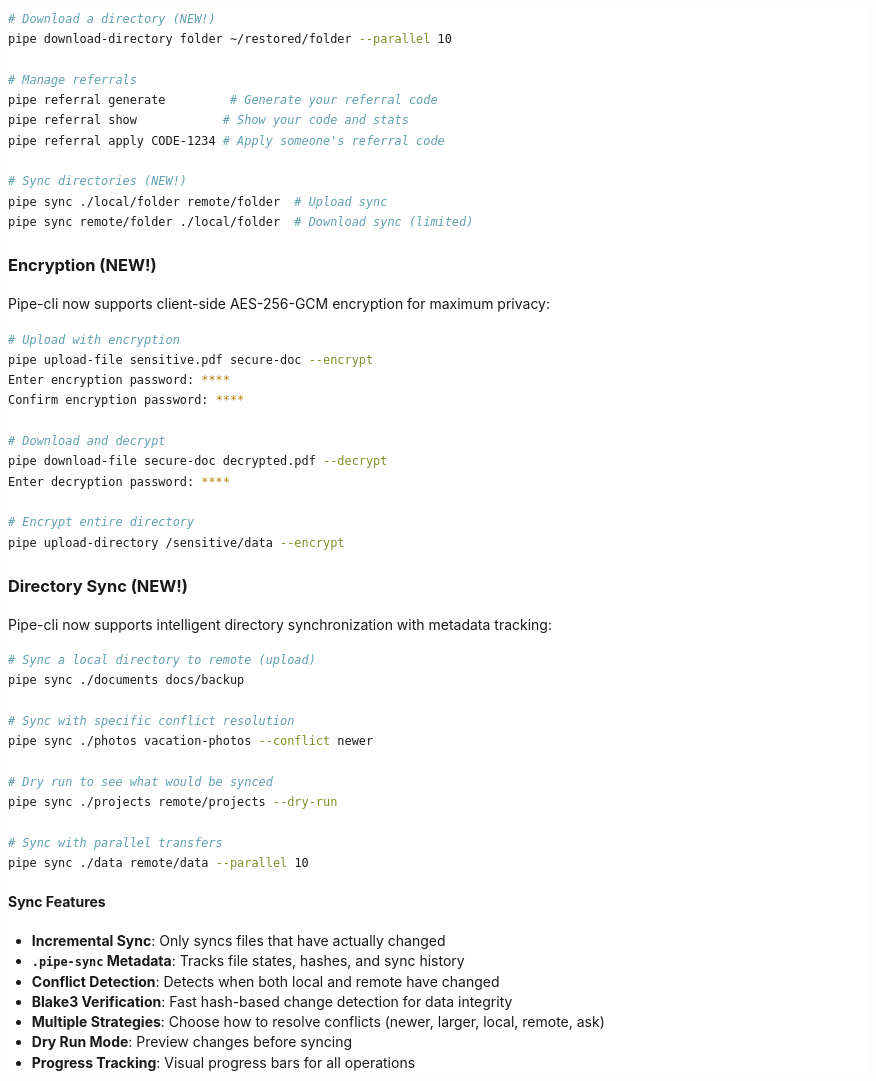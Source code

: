 ```bash
# Download a directory (NEW!)
pipe download-directory folder ~/restored/folder --parallel 10

# Manage referrals
pipe referral generate         # Generate your referral code
pipe referral show            # Show your code and stats
pipe referral apply CODE-1234 # Apply someone's referral code

# Sync directories (NEW!)
pipe sync ./local/folder remote/folder  # Upload sync
pipe sync remote/folder ./local/folder  # Download sync (limited)
```

### Encryption (NEW!)

Pipe-cli now supports client-side AES-256-GCM encryption for maximum privacy:

```bash
# Upload with encryption
pipe upload-file sensitive.pdf secure-doc --encrypt
Enter encryption password: ****
Confirm encryption password: ****

# Download and decrypt
pipe download-file secure-doc decrypted.pdf --decrypt
Enter decryption password: ****

# Encrypt entire directory
pipe upload-directory /sensitive/data --encrypt
```

### Directory Sync (NEW!)

Pipe-cli now supports intelligent directory synchronization with metadata tracking:

```bash
# Sync a local directory to remote (upload)
pipe sync ./documents docs/backup

# Sync with specific conflict resolution
pipe sync ./photos vacation-photos --conflict newer

# Dry run to see what would be synced
pipe sync ./projects remote/projects --dry-run

# Sync with parallel transfers
pipe sync ./data remote/data --parallel 10
```

#### Sync Features

- **Incremental Sync**: Only syncs files that have actually changed
- **`.pipe-sync` Metadata**: Tracks file states, hashes, and sync history
- **Conflict Detection**: Detects when both local and remote have changed
- **Blake3 Verification**: Fast hash-based change detection for data integrity
- **Multiple Strategies**: Choose how to resolve conflicts (newer, larger, local, remote, ask)
- **Dry Run Mode**: Preview changes before syncing
- **Progress Tracking**: Visual progress bars for all operations
